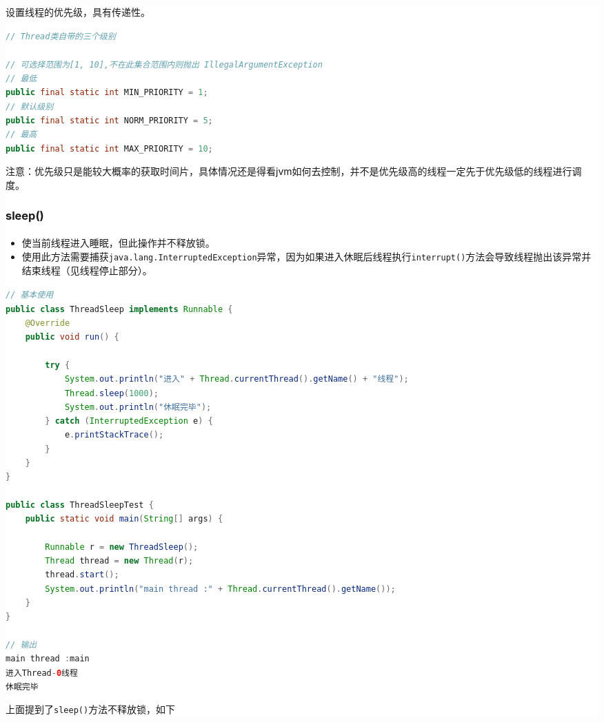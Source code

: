 设置线程的优先级，具有传递性。

```java
// Thread类自带的三个级别

// 可选择范围为[1, 10],不在此集合范围内则抛出 IllegalArgumentException
// 最低
public final static int MIN_PRIORITY = 1;
// 默认级别
public final static int NORM_PRIORITY = 5;
// 最高
public final static int MAX_PRIORITY = 10;
```

注意：优先级只是能较大概率的获取时间片，具体情况还是得看jvm如何去控制，并不是优先级高的线程一定先于优先级低的线程进行调度。

### sleep()

- 使当前线程进入睡眠，但此操作并不释放锁。
- 使用此方法需要捕获`java.lang.InterruptedException`异常，因为如果进入休眠后线程执行`interrupt()`方法会导致线程抛出该异常并结束线程（见线程停止部分）。

```java
// 基本使用
public class ThreadSleep implements Runnable {
    @Override
    public void run() {

        try {
            System.out.println("进入" + Thread.currentThread().getName() + "线程");
            Thread.sleep(1000);
            System.out.println("休眠完毕");
        } catch (InterruptedException e) {
            e.printStackTrace();
        }
    }
}

public class ThreadSleepTest {
    public static void main(String[] args) {

        Runnable r = new ThreadSleep();
        Thread thread = new Thread(r);
        thread.start();
        System.out.println("main thread :" + Thread.currentThread().getName());
    }
}

// 输出
main thread :main
进入Thread-0线程
休眠完毕
```

上面提到了`sleep()`方法不释放锁，如下
